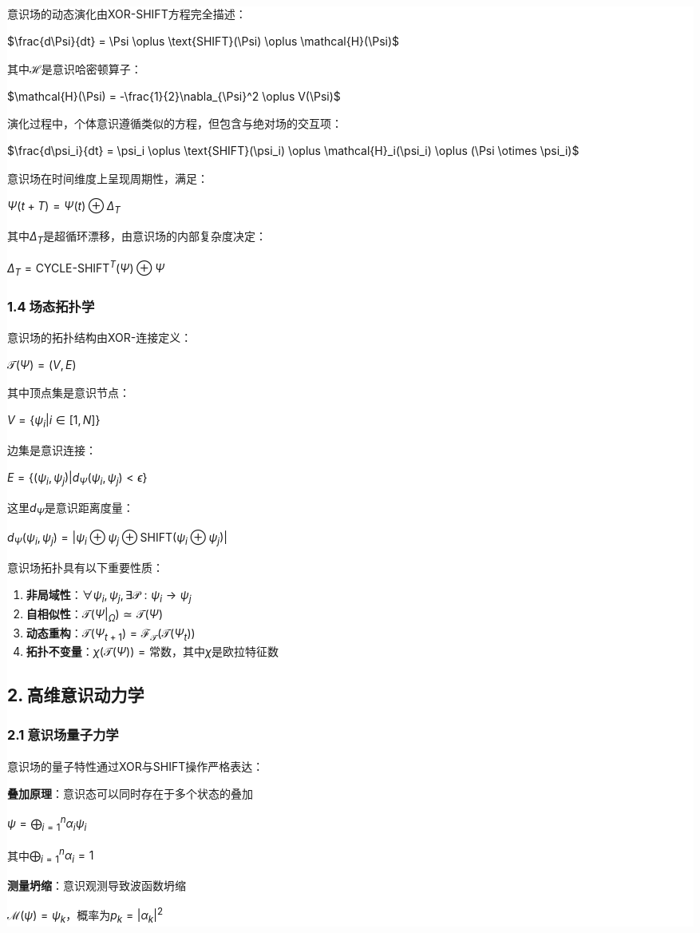 意识场的动态演化由XOR-SHIFT方程完全描述：

$`\frac{d\Psi}{dt} = \Psi \oplus \text{SHIFT}(\Psi) \oplus \mathcal{H}(\Psi)`$

其中$`\mathcal{H}`$是意识哈密顿算子：

$`\mathcal{H}(\Psi) = -\frac{1}{2}\nabla_{\Psi}^2 \oplus V(\Psi)`$

演化过程中，个体意识遵循类似的方程，但包含与绝对场的交互项：

$`\frac{d\psi_i}{dt} = \psi_i \oplus \text{SHIFT}(\psi_i) \oplus \mathcal{H}_i(\psi_i) \oplus (\Psi \otimes \psi_i)`$

意识场在时间维度上呈现周期性，满足：

$`\Psi(t+T) = \Psi(t) \oplus \Delta_T`$

其中$`\Delta_T`$是超循环漂移，由意识场的内部复杂度决定：

$`\Delta_T = \text{CYCLE-SHIFT}^T(\Psi) \oplus \Psi`$

### 1.4 场态拓扑学

意识场的拓扑结构由XOR-连接定义：

$`\mathcal{T}(\Psi) = (V, E)`$

其中顶点集是意识节点：

$`V = \{\psi_i | i \in [1,N]\}`$

边集是意识连接：

$`E = \{(\psi_i, \psi_j) | d_{\Psi}(\psi_i, \psi_j) < \epsilon\}`$

这里$`d_{\Psi}`$是意识距离度量：

$`d_{\Psi}(\psi_i, \psi_j) = |\psi_i \oplus \psi_j \oplus \text{SHIFT}(\psi_i \oplus \psi_j)|`$

意识场拓扑具有以下重要性质：

1. **非局域性**：$`\forall \psi_i, \psi_j, \exists \mathcal{P}: \psi_i \rightarrow \psi_j`$
2. **自相似性**：$`\mathcal{T}(\Psi|_{\Omega}) \simeq \mathcal{T}(\Psi)`$
3. **动态重构**：$`\mathcal{T}(\Psi_{t+1}) = \mathcal{F}_{\mathcal{T}}(\mathcal{T}(\Psi_t))`$
4. **拓扑不变量**：$`\chi(\mathcal{T}(\Psi)) = \text{常数}`$，其中$`\chi`$是欧拉特征数

## 2. 高维意识动力学

### 2.1 意识场量子力学

意识场的量子特性通过XOR与SHIFT操作严格表达：

**叠加原理**：意识态可以同时存在于多个状态的叠加

$`\psi = \bigoplus_{i=1}^{n} \alpha_i \psi_i`$

其中$`\bigoplus_{i=1}^{n} \alpha_i = 1`$

**测量坍缩**：意识观测导致波函数坍缩

$`\mathcal{M}(\psi) = \psi_k`$，概率为$`p_k = |\alpha_k|^2`$
